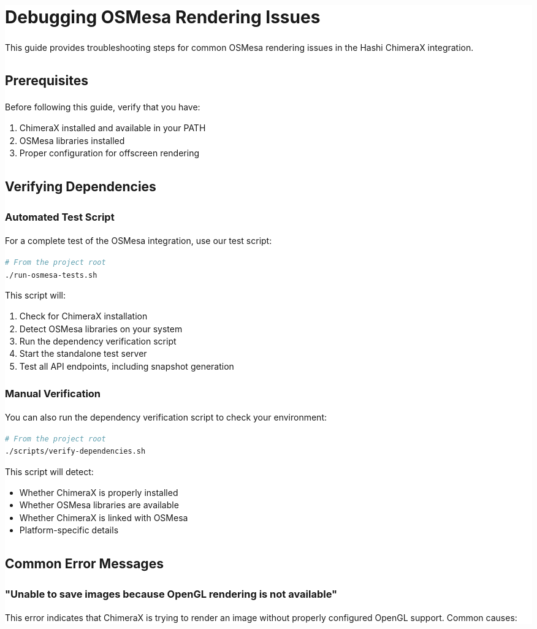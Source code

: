 # Debugging OSMesa Rendering Issues

This guide provides troubleshooting steps for common OSMesa rendering issues in the Hashi ChimeraX integration.

## Prerequisites

Before following this guide, verify that you have:

1. ChimeraX installed and available in your PATH
2. OSMesa libraries installed
3. Proper configuration for offscreen rendering

## Verifying Dependencies

### Automated Test Script

For a complete test of the OSMesa integration, use our test script:

```bash
# From the project root
./run-osmesa-tests.sh
```

This script will:
1. Check for ChimeraX installation
2. Detect OSMesa libraries on your system
3. Run the dependency verification script
4. Start the standalone test server
5. Test all API endpoints, including snapshot generation

### Manual Verification

You can also run the dependency verification script to check your environment:

```bash
# From the project root
./scripts/verify-dependencies.sh
```

This script will detect:
- Whether ChimeraX is properly installed
- Whether OSMesa libraries are available
- Whether ChimeraX is linked with OSMesa
- Platform-specific details

## Common Error Messages

### "Unable to save images because OpenGL rendering is not available"

This error indicates that ChimeraX is trying to render an image without properly configured OpenGL support. Common causes:
